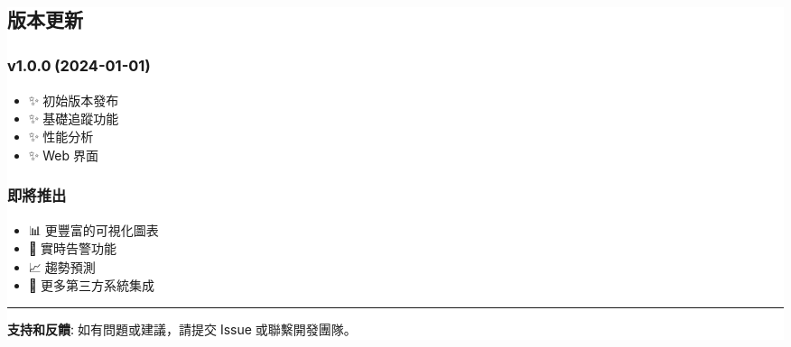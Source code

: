 ## 版本更新

### v1.0.0 (2024-01-01)
- ✨ 初始版本發布
- ✨ 基礎追蹤功能
- ✨ 性能分析
- ✨ Web 界面

### 即將推出
- 📊 更豐富的可視化圖表
- 🔔 實時告警功能
- 📈 趨勢預測
- 🔗 更多第三方系統集成

---

**支持和反饋**: 如有問題或建議，請提交 Issue 或聯繫開發團隊。
